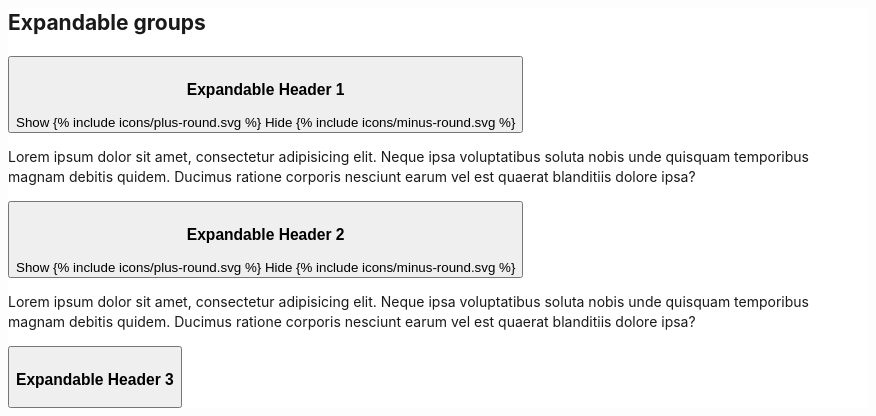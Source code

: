 
## Expandable groups

<div class="o-expandable-group">
    <div class="o-expandable o-expandable__padded">
        <button class="o-expandable_header o-expandable_target"
                title="Expand content">
            <h3 class="h4 o-expandable_header-left o-expandable_label">
                Expandable Header 1
            </h3>
            <span class="o-expandable_header-right o-expandable_link">
                <span class="o-expandable_cue o-expandable_cue-open">
                    <span class="u-visually-hidden-on-mobile">Show</span>
                    {% include icons/plus-round.svg %}
                </span>
                <span class="o-expandable_cue o-expandable_cue-close">
                    <span class="u-visually-hidden-on-mobile">Hide</span>
                    {% include icons/minus-round.svg %}
                </span>
            </span>
        </button>
        <div class="o-expandable_content">
            <p>
                Lorem ipsum dolor sit amet, consectetur adipisicing
                elit. Neque ipsa voluptatibus soluta nobis unde quisquam
                temporibus magnam debitis quidem. Ducimus ratione
                corporis nesciunt earum vel est quaerat blanditiis
                dolore ipsa?
            </p>
        </div>
    </div>
    <div class="o-expandable o-expandable__padded">
        <button class="o-expandable_header o-expandable_target"
                title="Expand content">
            <h3 class="h4 o-expandable_header-left o-expandable_label">
                Expandable Header 2
            </h3>
            <span class="o-expandable_header-right o-expandable_link">
                <span class="o-expandable_cue o-expandable_cue-open">
                    <span class="u-visually-hidden-on-mobile">Show</span>
                    {% include icons/plus-round.svg %}
                </span>
                <span class="o-expandable_cue o-expandable_cue-close">
                    <span class="u-visually-hidden-on-mobile">Hide</span>
                    {% include icons/minus-round.svg %}
                </span>
            </span>
        </button>
        <div class="o-expandable_content">
            <p>
                Lorem ipsum dolor sit amet, consectetur adipisicing
                elit. Neque ipsa voluptatibus soluta nobis unde quisquam
                temporibus magnam debitis quidem. Ducimus ratione
                corporis nesciunt earum vel est quaerat blanditiis
                dolore ipsa?
            </p>
        </div>
    </div>
    <div class="o-expandable o-expandable__padded">
        <button class="o-expandable_header o-expandable_target"
                title="Expand content">
            <h3 class="h4 o-expandable_header-left o-expandable_label">
                Expandable Header 3